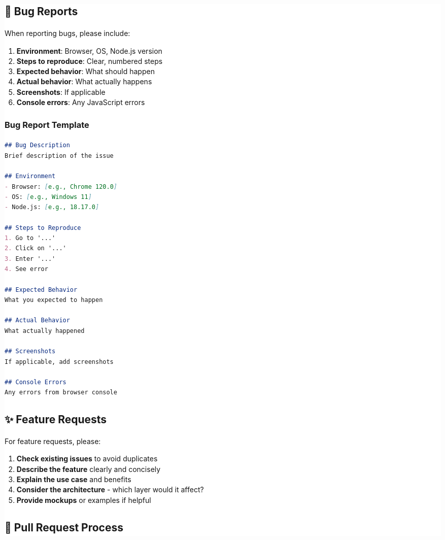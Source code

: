 ## 🐛 Bug Reports

When reporting bugs, please include:

1. **Environment**: Browser, OS, Node.js version
2. **Steps to reproduce**: Clear, numbered steps
3. **Expected behavior**: What should happen
4. **Actual behavior**: What actually happens
5. **Screenshots**: If applicable
6. **Console errors**: Any JavaScript errors

### Bug Report Template

```markdown
## Bug Description
Brief description of the issue

## Environment
- Browser: [e.g., Chrome 120.0]
- OS: [e.g., Windows 11]
- Node.js: [e.g., 18.17.0]

## Steps to Reproduce
1. Go to '...'
2. Click on '...'
3. Enter '...'
4. See error

## Expected Behavior
What you expected to happen

## Actual Behavior
What actually happened

## Screenshots
If applicable, add screenshots

## Console Errors
Any errors from browser console
```

## ✨ Feature Requests

For feature requests, please:

1. **Check existing issues** to avoid duplicates
2. **Describe the feature** clearly and concisely
3. **Explain the use case** and benefits
4. **Consider the architecture** - which layer would it affect?
5. **Provide mockups** or examples if helpful

## 🔄 Pull Request Process
